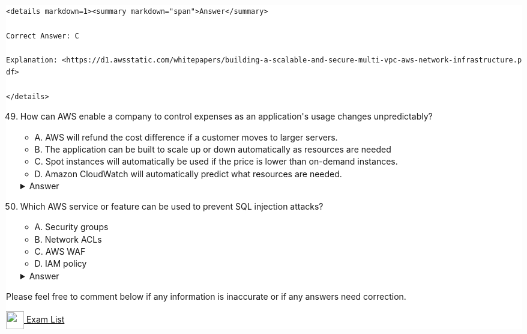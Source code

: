     <details markdown=1><summary markdown="span">Answer</summary>

    Correct Answer: C

    Explanation: <https://d1.awsstatic.com/whitepapers/building-a-scalable-and-secure-multi-vpc-aws-network-infrastructure.pdf>

    </details>

49. How can AWS enable a company to control expenses as an application's usage changes unpredictably?
    - A. AWS will refund the cost difference if a customer moves to larger servers.
    - B. The application can be built to scale up or down automatically as resources are needed
    - C. Spot instances will automatically be used if the price is lower than on-demand instances.
    - D. Amazon CloudWatch will automatically predict what resources are needed.

    <details markdown=1><summary markdown="span">Answer</summary>

    Correct Answer: B

    </details>

50. Which AWS service or feature can be used to prevent SQL injection attacks?
    - A. Security groups
    - B. Network ACLs
    - C. AWS WAF
    - D. IAM policy

    <details markdown=1><summary markdown="span">Answer</summary>

    Correct Answer: C

    Explanation:
    <https://docs.aws.amazon.com/waf/latest/developerguide/classic-web-acl-sql-conditions.html>

    </details>

Please feel free to comment below if any information is inaccurate or if any answers need correction.

[<img align="center" src="../images/list.png" height="30" width="30"/> Exam List](../practice-exam/exams.md)

